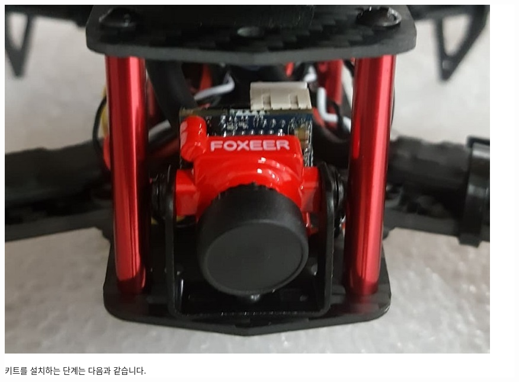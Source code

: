 ![QAV250 FPV 부착](../../assets/airframes/multicopter/qav250_holybro_pixhawk4_mini/fpv_camera.jpg)

키트를 설치하는 단계는 다음과 같습니다.
